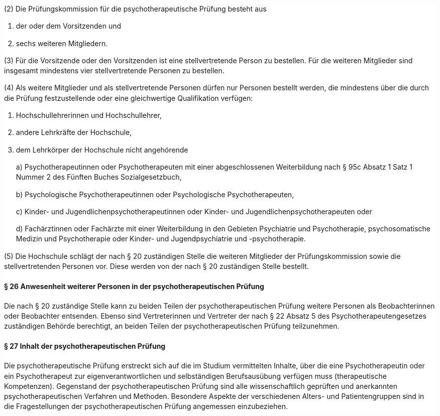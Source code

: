 (2) Die Prüfungskommission für die psychotherapeutische Prüfung besteht aus

1.  der oder dem Vorsitzenden und


2.  sechs weiteren Mitgliedern.




(3) Für die Vorsitzende oder den Vorsitzenden ist eine stellvertretende Person zu bestellen. Für die weiteren Mitglieder sind insgesamt mindestens vier stellvertretende Personen zu bestellen.

(4) Als weitere Mitglieder und als stellvertretende Personen dürfen nur Personen bestellt werden, die mindestens über die durch die Prüfung festzustellende oder eine gleichwertige Qualifikation verfügen:

1.  Hochschullehrerinnen und Hochschullehrer,


2.  andere Lehrkräfte der Hochschule,


3.  dem Lehrkörper der Hochschule nicht angehörende

    a)  Psychotherapeutinnen oder Psychotherapeuten mit einer abgeschlossenen Weiterbildung nach § 95c Absatz 1 Satz 1 Nummer 2 des Fünften Buches Sozialgesetzbuch,


    b)  Psychologische Psychotherapeutinnen oder Psychologische Psychotherapeuten,


    c)  Kinder- und Jugendlichenpsychotherapeutinnen oder Kinder- und Jugendlichenpsychotherapeuten oder


    d)  Fachärztinnen oder Fachärzte mit einer Weiterbildung in den Gebieten Psychiatrie und Psychotherapie, psychosomatische Medizin und Psychotherapie oder Kinder- und Jugendpsychiatrie und -psychotherapie.







(5) Die Hochschule schlägt der nach § 20 zuständigen Stelle die weiteren Mitglieder der Prüfungskommission sowie die stellvertretenden Personen vor. Diese werden von der nach § 20 zuständigen Stelle bestellt.


#### § 26 Anwesenheit weiterer Personen in der psychotherapeutischen Prüfung

Die nach § 20 zuständige Stelle kann zu beiden Teilen der psychotherapeutischen Prüfung weitere Personen als Beobachterinnen oder Beobachter entsenden. Ebenso sind Vertreterinnen und Vertreter der nach § 22 Absatz 5 des Psychotherapeutengesetzes zuständigen Behörde berechtigt, an beiden Teilen der psychotherapeutischen Prüfung teilzunehmen.


#### § 27 Inhalt der psychotherapeutischen Prüfung

Die psychotherapeutische Prüfung erstreckt sich auf die im Studium vermittelten Inhalte, über die eine Psychotherapeutin oder ein Psychotherapeut zur eigenverantwortlichen und selbständigen Berufsausübung verfügen muss (therapeutische Kompetenzen). Gegenstand der psychotherapeutischen Prüfung sind alle wissenschaftlich geprüften und anerkannten psychotherapeutischen Verfahren und Methoden. Besondere Aspekte der verschiedenen Alters- und Patientengruppen sind in die Fragestellungen der psychotherapeutischen Prüfung angemessen einzubeziehen.
